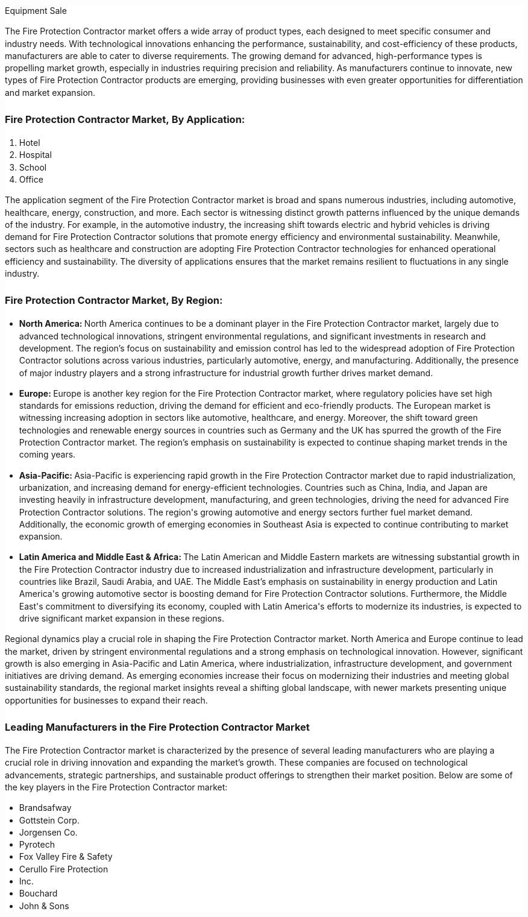 Equipment Sale</li></ol><p>The Fire Protection Contractor market offers a wide array of product types, each designed to meet specific consumer and industry needs. With technological innovations enhancing the performance, sustainability, and cost-efficiency of these products, manufacturers are able to cater to diverse requirements. The growing demand for advanced, high-performance types is propelling market growth, especially in industries requiring precision and reliability. As manufacturers continue to innovate, new types of Fire Protection Contractor products are emerging, providing businesses with even greater opportunities for differentiation and market expansion.</p><h3>Fire Protection Contractor Market,&nbsp;By Application:</h3><ol><li>Hotel<li> Hospital<li> School<li> Office</li></ol><p>The application segment of the Fire Protection Contractor market is broad and spans numerous industries, including automotive, healthcare, energy, construction, and more. Each sector is witnessing distinct growth patterns influenced by the unique demands of the industry. For example, in the automotive industry, the increasing shift towards electric and hybrid vehicles is driving demand for Fire Protection Contractor solutions that promote energy efficiency and environmental sustainability. Meanwhile, sectors such as healthcare and construction are adopting Fire Protection Contractor technologies for enhanced operational efficiency and sustainability. The diversity of applications ensures that the market remains resilient to fluctuations in any single industry.</p><h3>Fire Protection Contractor Market, By Region:</h3><ul><li><p><strong>North America:&nbsp;</strong>North America continues to be a dominant player in the Fire Protection Contractor market, largely due to advanced technological innovations, stringent environmental regulations, and significant investments in research and development. The region&rsquo;s focus on sustainability and emission control has led to the widespread adoption of Fire Protection Contractor solutions across various industries, particularly automotive, energy, and manufacturing. Additionally, the presence of major industry players and a strong infrastructure for industrial growth further drives market demand.</p></li><li><p><strong><strong>Europe:&nbsp;</strong></strong>Europe is another key region for the Fire Protection Contractor market, where regulatory policies have set high standards for emissions reduction, driving the demand for efficient and eco-friendly products. The European market is witnessing increasing adoption in sectors like automotive, healthcare, and energy. Moreover, the shift toward green technologies and renewable energy sources in countries such as Germany and the UK has spurred the growth of the Fire Protection Contractor market. The region&rsquo;s emphasis on sustainability is expected to continue shaping market trends in the coming years.</p></li><li><p><strong><strong>Asia-Pacific:&nbsp;</strong></strong>Asia-Pacific is experiencing rapid growth in the Fire Protection Contractor market due to rapid industrialization, urbanization, and increasing demand for energy-efficient technologies. Countries such as China, India, and Japan are investing heavily in infrastructure development, manufacturing, and green technologies, driving the need for advanced Fire Protection Contractor solutions. The region's growing automotive and energy sectors further fuel market demand. Additionally, the economic growth of emerging economies in Southeast Asia is expected to continue contributing to market expansion.</p></li><li><p><strong><strong>Latin America and Middle East &amp; Africa:&nbsp;</strong></strong>The Latin American and Middle Eastern markets are witnessing substantial growth in the Fire Protection Contractor industry due to increased industrialization and infrastructure development, particularly in countries like Brazil, Saudi Arabia, and UAE. The Middle East&rsquo;s emphasis on sustainability in energy production and Latin America's growing automotive sector is boosting demand for Fire Protection Contractor solutions. Furthermore, the Middle East's commitment to diversifying its economy, coupled with Latin America's efforts to modernize its industries, is expected to drive significant market expansion in these regions.</p></li></ul><p>Regional dynamics play a crucial role in shaping the Fire Protection Contractor market. North America and Europe continue to lead the market, driven by stringent environmental regulations and a strong emphasis on technological innovation. However, significant growth is also emerging in Asia-Pacific and Latin America, where industrialization, infrastructure development, and government initiatives are driving demand. As emerging economies increase their focus on modernizing their industries and meeting global sustainability standards, the regional market insights reveal a shifting global landscape, with newer markets presenting unique opportunities for businesses to expand their reach.</p><h3><strong>Leading Manufacturers in the Fire Protection Contractor Market</strong></h3><p>The Fire Protection Contractor market is characterized by the presence of several leading manufacturers who are playing a crucial role in driving innovation and expanding the market&rsquo;s growth. These companies are focused on technological advancements, strategic partnerships, and sustainable product offerings to strengthen their market position. Below are some of the key players in the Fire Protection Contractor market:</p></div><div class="article-main__content" data-test-id="publishing-text-block"><ul><li><span class="">Brandsafway<li> Gottstein Corp.<li> Jorgensen Co.<li> Pyrotech<li> Fox Valley Fire & Safety<li> Cerullo Fire Protection<li> Inc.<li> Bouchard<li> John & Sons